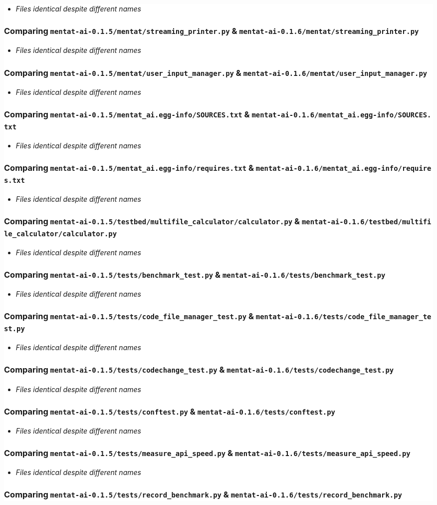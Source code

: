  * *Files identical despite different names*

### Comparing `mentat-ai-0.1.5/mentat/streaming_printer.py` & `mentat-ai-0.1.6/mentat/streaming_printer.py`

 * *Files identical despite different names*

### Comparing `mentat-ai-0.1.5/mentat/user_input_manager.py` & `mentat-ai-0.1.6/mentat/user_input_manager.py`

 * *Files identical despite different names*

### Comparing `mentat-ai-0.1.5/mentat_ai.egg-info/SOURCES.txt` & `mentat-ai-0.1.6/mentat_ai.egg-info/SOURCES.txt`

 * *Files identical despite different names*

### Comparing `mentat-ai-0.1.5/mentat_ai.egg-info/requires.txt` & `mentat-ai-0.1.6/mentat_ai.egg-info/requires.txt`

 * *Files identical despite different names*

### Comparing `mentat-ai-0.1.5/testbed/multifile_calculator/calculator.py` & `mentat-ai-0.1.6/testbed/multifile_calculator/calculator.py`

 * *Files identical despite different names*

### Comparing `mentat-ai-0.1.5/tests/benchmark_test.py` & `mentat-ai-0.1.6/tests/benchmark_test.py`

 * *Files identical despite different names*

### Comparing `mentat-ai-0.1.5/tests/code_file_manager_test.py` & `mentat-ai-0.1.6/tests/code_file_manager_test.py`

 * *Files identical despite different names*

### Comparing `mentat-ai-0.1.5/tests/codechange_test.py` & `mentat-ai-0.1.6/tests/codechange_test.py`

 * *Files identical despite different names*

### Comparing `mentat-ai-0.1.5/tests/conftest.py` & `mentat-ai-0.1.6/tests/conftest.py`

 * *Files identical despite different names*

### Comparing `mentat-ai-0.1.5/tests/measure_api_speed.py` & `mentat-ai-0.1.6/tests/measure_api_speed.py`

 * *Files identical despite different names*

### Comparing `mentat-ai-0.1.5/tests/record_benchmark.py` & `mentat-ai-0.1.6/tests/record_benchmark.py`
